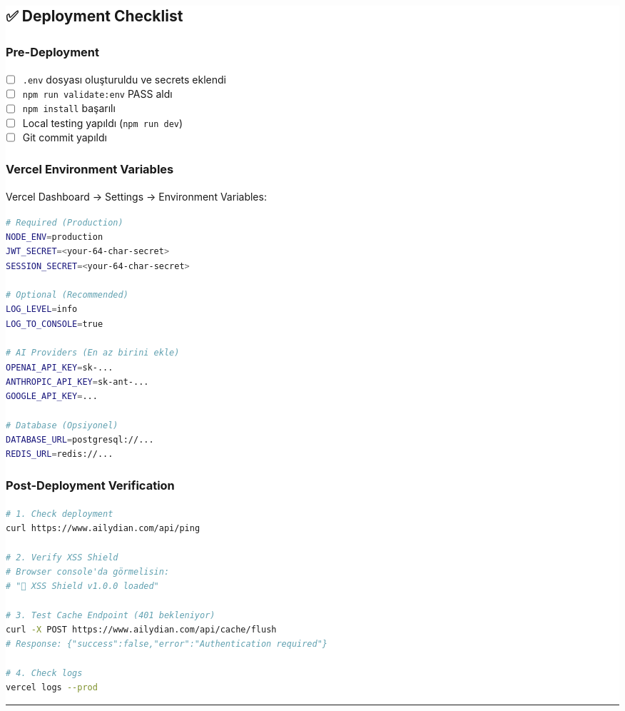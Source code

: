 
## ✅ Deployment Checklist

### Pre-Deployment

- [ ] `.env` dosyası oluşturuldu ve secrets eklendi
- [ ] `npm run validate:env` PASS aldı
- [ ] `npm install` başarılı
- [ ] Local testing yapıldı (`npm run dev`)
- [ ] Git commit yapıldı

### Vercel Environment Variables

Vercel Dashboard → Settings → Environment Variables:

```bash
# Required (Production)
NODE_ENV=production
JWT_SECRET=<your-64-char-secret>
SESSION_SECRET=<your-64-char-secret>

# Optional (Recommended)
LOG_LEVEL=info
LOG_TO_CONSOLE=true

# AI Providers (En az birini ekle)
OPENAI_API_KEY=sk-...
ANTHROPIC_API_KEY=sk-ant-...
GOOGLE_API_KEY=...

# Database (Opsiyonel)
DATABASE_URL=postgresql://...
REDIS_URL=redis://...
```

### Post-Deployment Verification

```bash
# 1. Check deployment
curl https://www.ailydian.com/api/ping

# 2. Verify XSS Shield
# Browser console'da görmelisin:
# "🔐 XSS Shield v1.0.0 loaded"

# 3. Test Cache Endpoint (401 bekleniyor)
curl -X POST https://www.ailydian.com/api/cache/flush
# Response: {"success":false,"error":"Authentication required"}

# 4. Check logs
vercel logs --prod
```

---